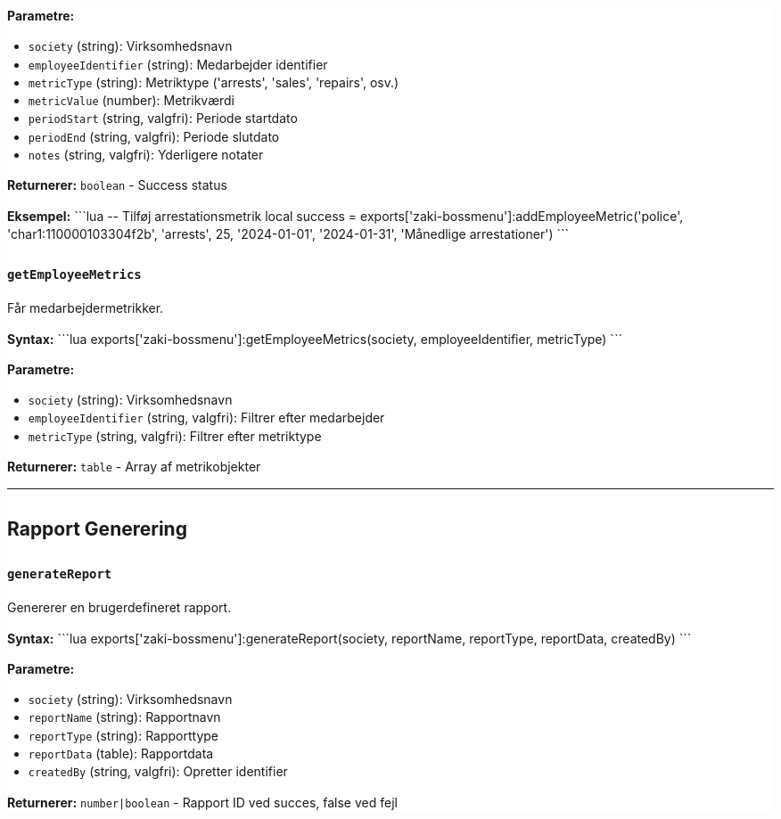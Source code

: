 **Parametre:**
- `society` (string): Virksomhedsnavn
- `employeeIdentifier` (string): Medarbejder identifier
- `metricType` (string): Metriktype ('arrests', 'sales', 'repairs', osv.)
- `metricValue` (number): Metrikværdi
- `periodStart` (string, valgfri): Periode startdato
- `periodEnd` (string, valgfri): Periode slutdato
- `notes` (string, valgfri): Yderligere notater

**Returnerer:** `boolean` - Success status

**Eksempel:**
\`\`\`lua
-- Tilføj arrestationsmetrik
local success = exports['zaki-bossmenu']:addEmployeeMetric('police', 'char1:110000103304f2b', 'arrests', 25, '2024-01-01', '2024-01-31', 'Månedlige arrestationer')
\`\`\`

### `getEmployeeMetrics`
Får medarbejdermetrikker.

**Syntax:**
\`\`\`lua
exports['zaki-bossmenu']:getEmployeeMetrics(society, employeeIdentifier, metricType)
\`\`\`

**Parametre:**
- `society` (string): Virksomhedsnavn
- `employeeIdentifier` (string, valgfri): Filtrer efter medarbejder
- `metricType` (string, valgfri): Filtrer efter metriktype

**Returnerer:** `table` - Array af metrikobjekter

---

## Rapport Generering

### `generateReport`
Genererer en brugerdefineret rapport.

**Syntax:**
\`\`\`lua
exports['zaki-bossmenu']:generateReport(society, reportName, reportType, reportData, createdBy)
\`\`\`

**Parametre:**
- `society` (string): Virksomhedsnavn
- `reportName` (string): Rapportnavn
- `reportType` (string): Rapporttype
- `reportData` (table): Rapportdata
- `createdBy` (string, valgfri): Opretter identifier

**Returnerer:** `number|boolean` - Rapport ID ved succes, false ved fejl
